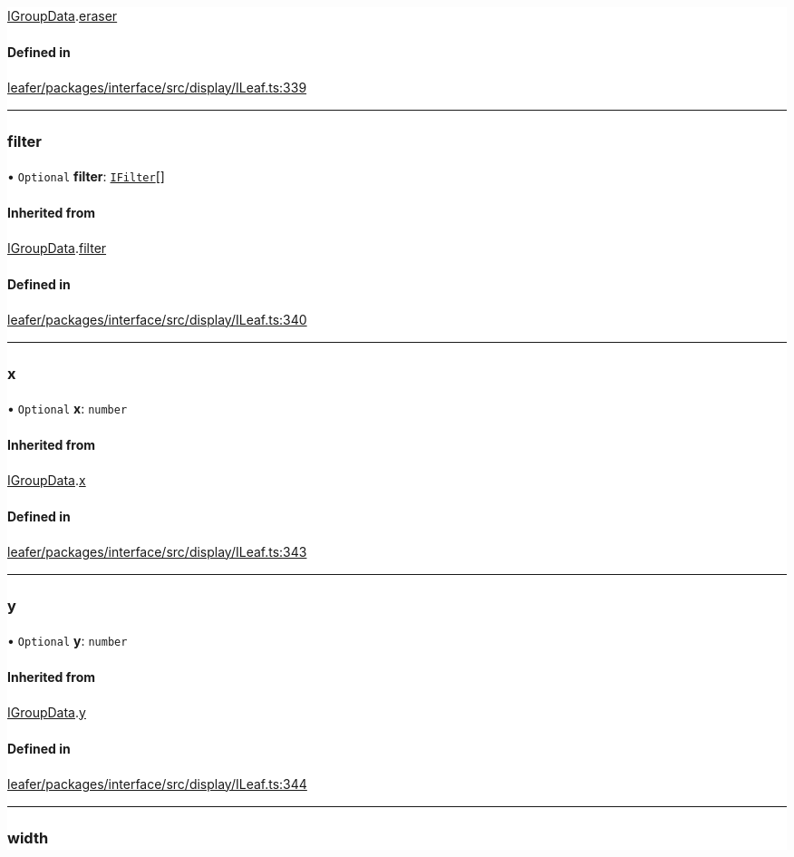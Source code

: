 [IGroupData](IGroupData.md).[eraser](IGroupData.md#eraser)

#### Defined in

[leafer/packages/interface/src/display/ILeaf.ts:339](https://github.com/leaferjs/leafer/blob/c7e50b8/packages/interface/src/display/ILeaf.ts#L339)

___

### filter

• `Optional` **filter**: [`IFilter`](IFilter.md)[]

#### Inherited from

[IGroupData](IGroupData.md).[filter](IGroupData.md#filter)

#### Defined in

[leafer/packages/interface/src/display/ILeaf.ts:340](https://github.com/leaferjs/leafer/blob/c7e50b8/packages/interface/src/display/ILeaf.ts#L340)

___

### x

• `Optional` **x**: `number`

#### Inherited from

[IGroupData](IGroupData.md).[x](IGroupData.md#x)

#### Defined in

[leafer/packages/interface/src/display/ILeaf.ts:343](https://github.com/leaferjs/leafer/blob/c7e50b8/packages/interface/src/display/ILeaf.ts#L343)

___

### y

• `Optional` **y**: `number`

#### Inherited from

[IGroupData](IGroupData.md).[y](IGroupData.md#y)

#### Defined in

[leafer/packages/interface/src/display/ILeaf.ts:344](https://github.com/leaferjs/leafer/blob/c7e50b8/packages/interface/src/display/ILeaf.ts#L344)

___

### width
